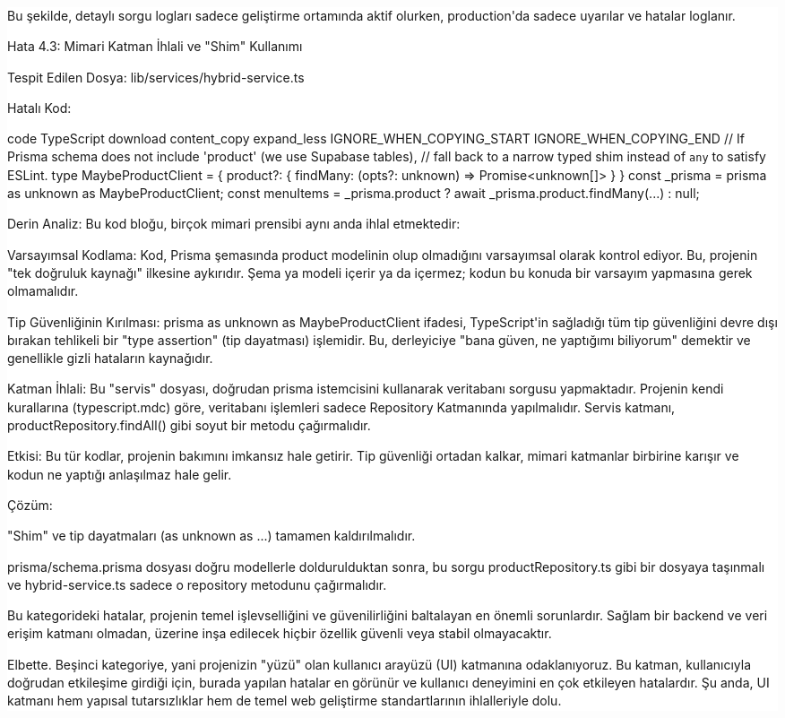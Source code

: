 Bu şekilde, detaylı sorgu logları sadece geliştirme ortamında aktif olurken, production'da sadece uyarılar ve hatalar loglanır.

Hata 4.3: Mimari Katman İhlali ve "Shim" Kullanımı

Tespit Edilen Dosya: lib/services/hybrid-service.ts

Hatalı Kod:

code
TypeScript
download
content_copy
expand_less
IGNORE_WHEN_COPYING_START
IGNORE_WHEN_COPYING_END
// If Prisma schema does not include 'product' (we use Supabase tables),
// fall back to a narrow typed shim instead of `any` to satisfy ESLint.
type MaybeProductClient = { product?: { findMany: (opts?: unknown) => Promise<unknown[]> } }
const _prisma = prisma as unknown as MaybeProductClient;
const menuItems = _prisma.product
  ? await _prisma.product.findMany(...)
  : null;

Derin Analiz: Bu kod bloğu, birçok mimari prensibi aynı anda ihlal etmektedir:

Varsayımsal Kodlama: Kod, Prisma şemasında product modelinin olup olmadığını varsayımsal olarak kontrol ediyor. Bu, projenin "tek doğruluk kaynağı" ilkesine aykırıdır. Şema ya modeli içerir ya da içermez; kodun bu konuda bir varsayım yapmasına gerek olmamalıdır.

Tip Güvenliğinin Kırılması: prisma as unknown as MaybeProductClient ifadesi, TypeScript'in sağladığı tüm tip güvenliğini devre dışı bırakan tehlikeli bir "type assertion" (tip dayatması) işlemidir. Bu, derleyiciye "bana güven, ne yaptığımı biliyorum" demektir ve genellikle gizli hataların kaynağıdır.

Katman İhlali: Bu "servis" dosyası, doğrudan prisma istemcisini kullanarak veritabanı sorgusu yapmaktadır. Projenin kendi kurallarına (typescript.mdc) göre, veritabanı işlemleri sadece Repository Katmanında yapılmalıdır. Servis katmanı, productRepository.findAll() gibi soyut bir metodu çağırmalıdır.

Etkisi: Bu tür kodlar, projenin bakımını imkansız hale getirir. Tip güvenliği ortadan kalkar, mimari katmanlar birbirine karışır ve kodun ne yaptığı anlaşılmaz hale gelir.

Çözüm:

"Shim" ve tip dayatmaları (as unknown as ...) tamamen kaldırılmalıdır.

prisma/schema.prisma dosyası doğru modellerle doldurulduktan sonra, bu sorgu productRepository.ts gibi bir dosyaya taşınmalı ve hybrid-service.ts sadece o repository metodunu çağırmalıdır.

Bu kategorideki hatalar, projenin temel işlevselliğini ve güvenilirliğini baltalayan en önemli sorunlardır. Sağlam bir backend ve veri erişim katmanı olmadan, üzerine inşa edilecek hiçbir özellik güvenli veya stabil olmayacaktır.

Elbette. Beşinci kategoriye, yani projenizin "yüzü" olan kullanıcı arayüzü (UI) katmanına odaklanıyoruz. Bu katman, kullanıcıyla doğrudan etkileşime girdiği için, burada yapılan hatalar en görünür ve kullanıcı deneyimini en çok etkileyen hatalardır. Şu anda, UI katmanı hem yapısal tutarsızlıklar hem de temel web geliştirme standartlarının ihlalleriyle dolu.
